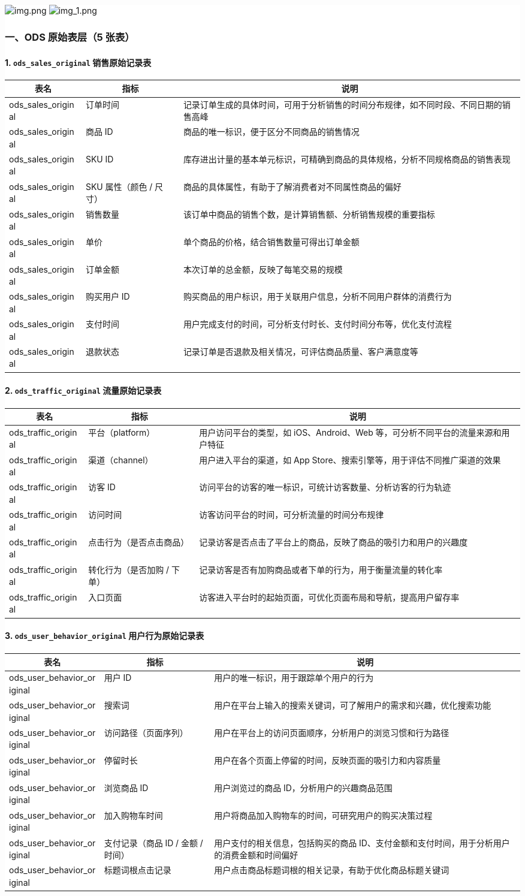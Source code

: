 ![img.png](img.png)
![img_1.png](img_1.png)



### 一、ODS 原始表层（5 张表）

#### 1. `ods_sales_original` **销售原始记录表**

|表名|指标|说明|
|---|---|---|
|ods_sales_original|订单时间|记录订单生成的具体时间，可用于分析销售的时间分布规律，如不同时段、不同日期的销售高峰|
|ods_sales_original|商品 ID|商品的唯一标识，便于区分不同商品的销售情况|
|ods_sales_original|SKU ID|库存进出计量的基本单元标识，可精确到商品的具体规格，分析不同规格商品的销售表现|
|ods_sales_original|SKU 属性（颜色 / 尺寸）|商品的具体属性，有助于了解消费者对不同属性商品的偏好|
|ods_sales_original|销售数量|该订单中商品的销售个数，是计算销售额、分析销售规模的重要指标|
|ods_sales_original|单价|单个商品的价格，结合销售数量可得出订单金额|
|ods_sales_original|订单金额|本次订单的总金额，反映了每笔交易的规模|
|ods_sales_original|购买用户 ID|购买商品的用户标识，用于关联用户信息，分析不同用户群体的消费行为|
|ods_sales_original|支付时间|用户完成支付的时间，可分析支付时长、支付时间分布等，优化支付流程|
|ods_sales_original|退款状态|记录订单是否退款及相关情况，可评估商品质量、客户满意度等|

#### 2. `ods_traffic_original` **流量原始记录表**

|表名|指标|说明|
|---|---|---|
|ods_traffic_original|平台（platform）|用户访问平台的类型，如 iOS、Android、Web 等，可分析不同平台的流量来源和用户特征|
|ods_traffic_original|渠道（channel）|用户进入平台的渠道，如 App Store、搜索引擎等，用于评估不同推广渠道的效果|
|ods_traffic_original|访客 ID|访问平台的访客的唯一标识，可统计访客数量、分析访客的行为轨迹|
|ods_traffic_original|访问时间|访客访问平台的时间，可分析流量的时间分布规律|
|ods_traffic_original|点击行为（是否点击商品）|记录访客是否点击了平台上的商品，反映了商品的吸引力和用户的兴趣度|
|ods_traffic_original|转化行为（是否加购 / 下单）|记录访客是否有加购商品或者下单的行为，用于衡量流量的转化率|
|ods_traffic_original|入口页面|访客进入平台时的起始页面，可优化页面布局和导航，提高用户留存率|

#### 3. `ods_user_behavior_original` **用户行为原始记录表**

|表名|指标|说明|
|---|---|---|
|ods_user_behavior_original|用户 ID|用户的唯一标识，用于跟踪单个用户的行为|
|ods_user_behavior_original|搜索词|用户在平台上输入的搜索关键词，可了解用户的需求和兴趣，优化搜索功能|
|ods_user_behavior_original|访问路径（页面序列）|用户在平台上的访问页面顺序，分析用户的浏览习惯和行为路径|
|ods_user_behavior_original|停留时长|用户在各个页面上停留的时间，反映页面的吸引力和内容质量|
|ods_user_behavior_original|浏览商品 ID|用户浏览过的商品 ID，分析用户的兴趣商品范围|
|ods_user_behavior_original|加入购物车时间|用户将商品加入购物车的时间，可研究用户的购买决策过程|
|ods_user_behavior_original|支付记录（商品 ID / 金额 / 时间）|用户支付的相关信息，包括购买的商品 ID、支付金额和支付时间，用于分析用户的消费金额和时间偏好|
|ods_user_behavior_original|标题词根点击记录|用户点击商品标题词根的相关记录，有助于优化商品标题关键词|
